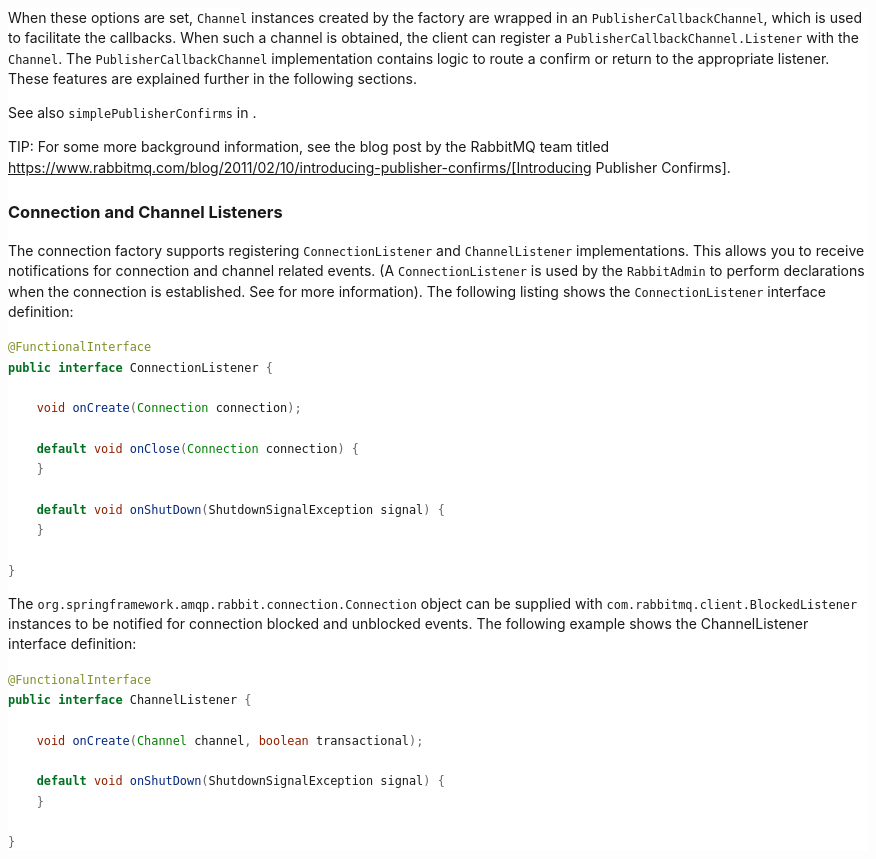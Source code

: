 When these options are set, `Channel` instances created by the factory are wrapped in an `PublisherCallbackChannel`, which is used to facilitate the callbacks.
When such a channel is obtained, the client can register a `PublisherCallbackChannel.Listener` with the `Channel`.
The `PublisherCallbackChannel` implementation contains logic to route a confirm or return to the appropriate listener.
These features are explained further in the following sections.

See also `simplePublisherConfirms` in <a href="#steeltoe-messaging-scoped-operations"></a>.

TIP: For some more background information, see the blog post by the RabbitMQ team titled https://www.rabbitmq.com/blog/2011/02/10/introducing-publisher-confirms/[Introducing Publisher Confirms].

<a name="steeltoe-messaging-connection-channel-listeners"></a>
### Connection and Channel Listeners

The connection factory supports registering `ConnectionListener` and `ChannelListener` implementations.
This allows you to receive notifications for connection and channel related events.
(A `ConnectionListener` is used by the `RabbitAdmin` to perform declarations when the connection is established.
  See <a href="#automatic-declaration"></a> for more information).
The following listing shows the `ConnectionListener` interface definition:

```Java
@FunctionalInterface
public interface ConnectionListener {

    void onCreate(Connection connection);

    default void onClose(Connection connection) {
    }

    default void onShutDown(ShutdownSignalException signal) {
    }

}
```

The `org.springframework.amqp.rabbit.connection.Connection` object can be supplied with `com.rabbitmq.client.BlockedListener` instances to be notified for connection blocked and unblocked events.
The following example shows the ChannelListener interface definition:

```Java
@FunctionalInterface
public interface ChannelListener {

    void onCreate(Channel channel, boolean transactional);

    default void onShutDown(ShutdownSignalException signal) {
    }

}
```


[//]: # (I have no idea if that is the right way to do a cross-reference to another file in this system.)
[//]: # (There was an XML example here.)
[//]: # (There was an XML example here.)
[//]: # (There was an XML example here. If you adjust the preceding paragraph, it can make sense with a C# example.)
[//]: # (There was an XML example here.)